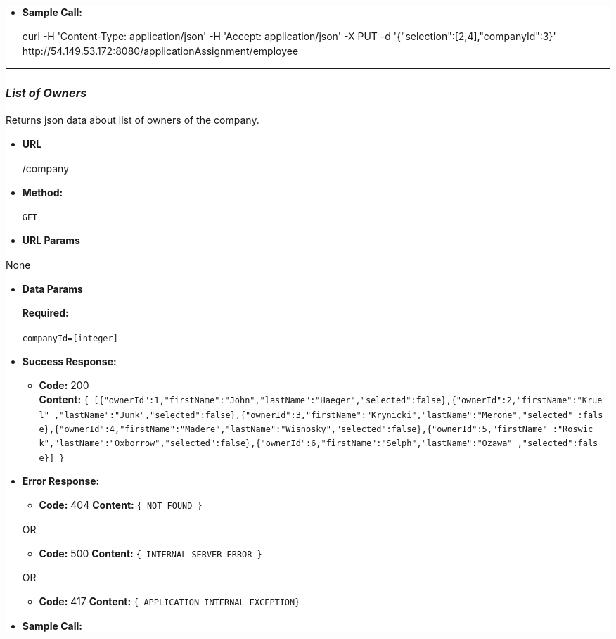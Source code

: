 * **Sample Call:**

   curl -H 'Content-Type: application/json' -H 'Accept: application/json' -X PUT -d '{"selection":[2,4],"companyId":3}' http://54.149.53.172:8080/applicationAssignment/employee	

---



### _List of Owners_

  Returns json data about list of owners of the company.

* **URL**

  /company

* **Method:**

  `GET`
  
*  **URL Params**

  None

* **Data Params**

  **Required:**
 
  `companyId=[integer]`  

* **Success Response:**

  * **Code:** 200  
    **Content:** `{ [{"ownerId":1,"firstName":"John","lastName":"Haeger","selected":false},{"ownerId":2,"firstName":"Kruel"
,"lastName":"Junk","selected":false},{"ownerId":3,"firstName":"Krynicki","lastName":"Merone","selected"
:false},{"ownerId":4,"firstName":"Madere","lastName":"Wisnosky","selected":false},{"ownerId":5,"firstName"
:"Roswick","lastName":"Oxborrow","selected":false},{"ownerId":6,"firstName":"Selph","lastName":"Ozawa"
,"selected":false}] }`
 
* **Error Response:**

  * **Code:** 404
    **Content:** `{ NOT FOUND }`

  OR

  * **Code:** 500
    **Content:** `{ INTERNAL SERVER ERROR }`

  OR

  * **Code:** 417 
    **Content:** `{ APPLICATION INTERNAL EXCEPTION}`

* **Sample Call:**
